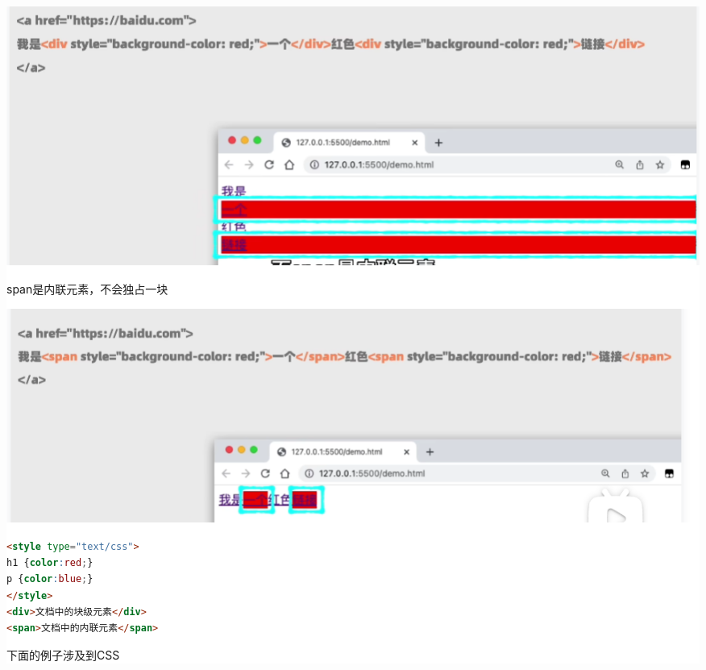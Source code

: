 ![image-20240728214458480](./assets/image-20240728214458480.png)

span是内联元素，不会独占一块

![image-20240728214506686](./assets/image-20240728214506686.png)

```HTML
<style type="text/css">
h1 {color:red;}
p {color:blue;}
</style>
<div>文档中的块级元素</div>
<span>文档中的内联元素</span>
```

下面的例子涉及到CSS 
